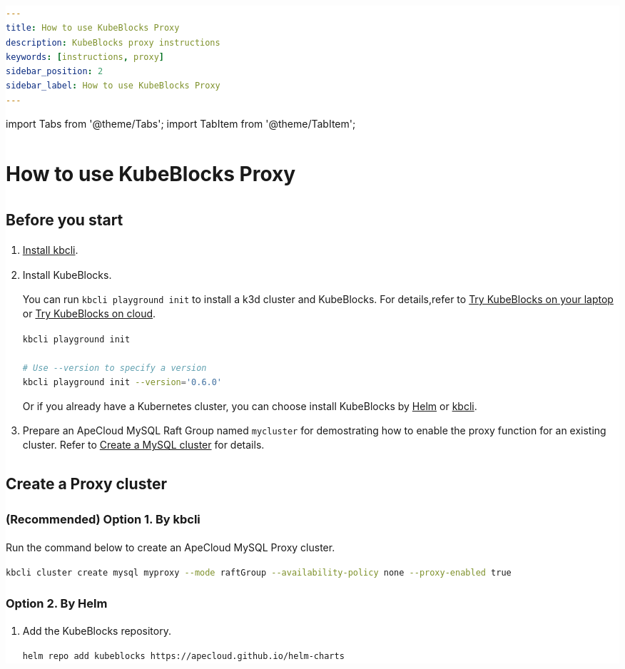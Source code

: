 ```yaml
---
title: How to use KubeBlocks Proxy
description: KubeBlocks proxy instructions
keywords: [instructions, proxy]
sidebar_position: 2
sidebar_label: How to use KubeBlocks Proxy
---
```


import Tabs from '@theme/Tabs';
import TabItem from '@theme/TabItem';

# How to use KubeBlocks Proxy

## Before you start

1. [Install kbcli](./../../installation/install-with-kbcli/install-kbcli.md).
2. Install KubeBlocks.

   You can run `kbcli playground init` to install a k3d cluster and KubeBlocks. For details,refer to [Try KubeBlocks on your laptop](./../../playground/try-kubeblocks-on-your-laptop.md) or [Try KubeBlocks on cloud](./../../playground/try-kubeblocks-on-cloud.md).

   ```bash
   kbcli playground init

   # Use --version to specify a version
   kbcli playground init --version='0.6.0'
   ```

   Or if you already have a Kubernetes cluster, you can choose install KubeBlocks by [Helm](./../../installation/install-with-helm/install-kubeblocks-with-helm) or [kbcli](./../../installation/install-with-kbcli/install-kubeblocks-with-kbcli.md).
3. Prepare an ApeCloud MySQL Raft Group named `mycluster` for demostrating how to enable the proxy function for an existing cluster. Refer to [Create a MySQL cluster](./../cluster-management/create-and-connect-a-mysql-cluster.md#create-a-mysql-cluster) for details.

## Create a Proxy cluster

### (Recommended) Option 1. By kbcli

Run the command below to create an ApeCloud MySQL Proxy cluster.

```bash
kbcli cluster create mysql myproxy --mode raftGroup --availability-policy none --proxy-enabled true
```

### Option 2. By Helm

1. Add the KubeBlocks repository.

   ```bash
   helm repo add kubeblocks https://apecloud.github.io/helm-charts
   ```
